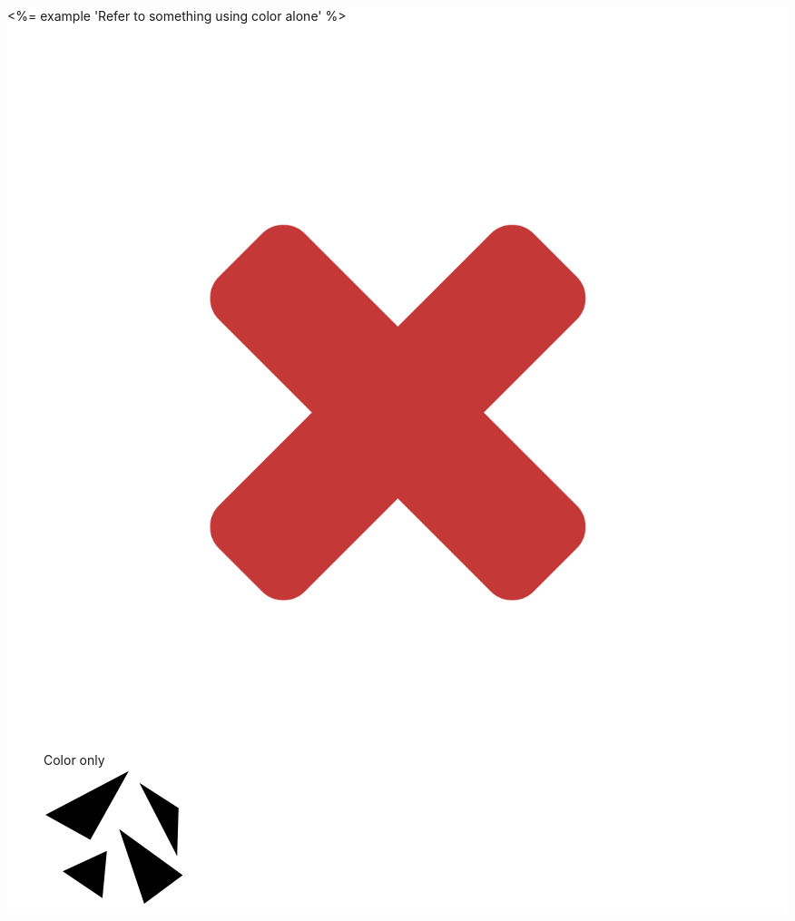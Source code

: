 <%= example 'Refer to something using color alone' %>
<div class="color-alone two-column">
  <figure class="question fail">
    <figcaption><img src="images/cross.svg" alt="Bad"> Color only</figcaption>
    <div>
      <svg version="1.1" width="153" height="154" aria-labelledby="inaccessible-triangles-title" role="img">
        <g>
          <title id="inaccessible-triangles-title">Four triangles with different angles</title>
          <path d="m2.06902,49.92402l91.82715,-48.2264l-42.35869,75.85164l-49.46846,-27.62524z" class="green"/>
          <path d="m147.18413,95.39555l-41.64554,-80.62148l43.24728,27.76369l-1.60175,52.85779z" class="blue"/>
          <path d="m110.9136,148.01692l-27.57392,-82.3039l69.97661,50.70448l-42.40269,31.59943z" class="red"/>
          <path d="m21.07534,112.17733l48.69831,-22.53485l-4.90304,52.17411l-43.79528,-29.63926z" class="yellow"/>
        </g>
      </svg>
      <form action="#" method="post">